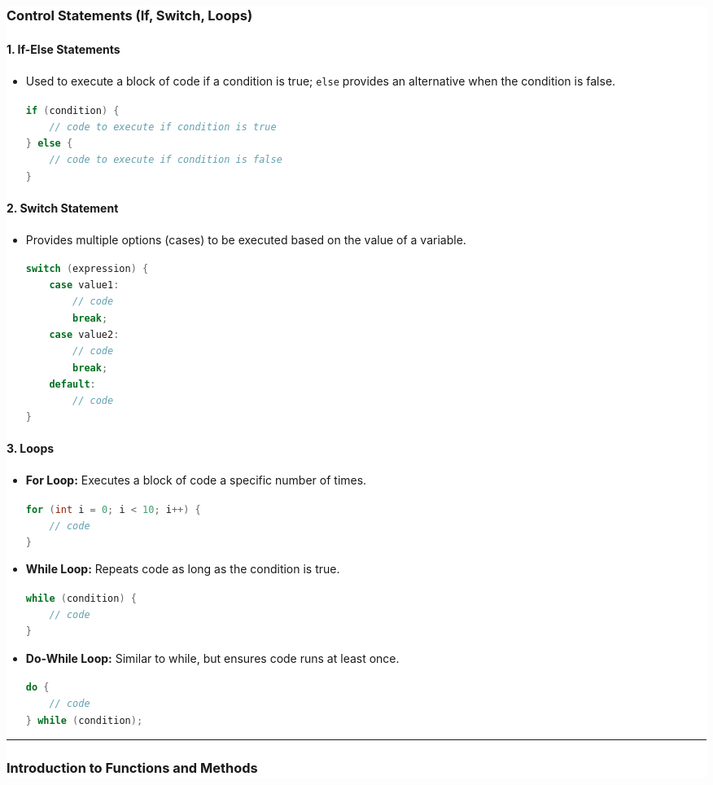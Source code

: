 
### Control Statements (If, Switch, Loops)

#### 1. If-Else Statements
- Used to execute a block of code if a condition is true; `else` provides an alternative when the condition is false.
  ```java
  if (condition) {
      // code to execute if condition is true
  } else {
      // code to execute if condition is false
  }
  ```

#### 2. Switch Statement
- Provides multiple options (cases) to be executed based on the value of a variable.
  ```java
  switch (expression) {
      case value1:
          // code
          break;
      case value2:
          // code
          break;
      default:
          // code
  }
  ```

#### 3. Loops
- **For Loop:** Executes a block of code a specific number of times.
  ```java
  for (int i = 0; i < 10; i++) {
      // code
  }
  ```
- **While Loop:** Repeats code as long as the condition is true.
  ```java
  while (condition) {
      // code
  }
  ```
- **Do-While Loop:** Similar to while, but ensures code runs at least once.
  ```java
  do {
      // code
  } while (condition);
  ```

---

### Introduction to Functions and Methods
